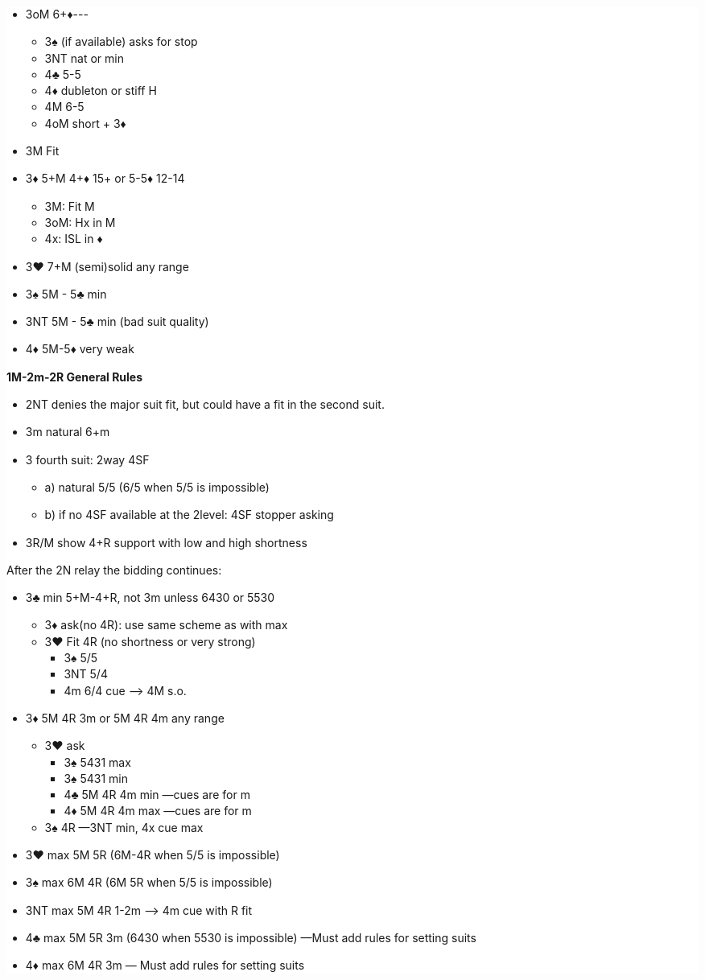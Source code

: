   - 3oM 6+:diamonds:--- 
    - 3:spades: (if available) asks for stop
    - 3NT nat or min
    - 4:clubs: 5-5
    - 4:diamonds: dubleton or stiff H
    - 4M 6-5
    - 4oM short + 3:diamonds:

  - 3M  Fit​ 

- 3:diamonds: 5​+M​ 4+:diamonds: 15+ or 5-5:diamonds: 12-14
  - 3M: Fit M
  - 3oM: Hx in M
  - 4x: ISL in :diamonds: 

- 3:hearts: 7+​​M (semi)solid any range
- 3:spades: 5​M - ​5:clubs: min
- 3NT 5​M - ​5:clubs: min (bad suit quality)
- 4:diamonds: 5M-5:diamonds: very weak



**1M-2m-2R General Rules**

- 2NT denies the major suit fit, but could have a fit in the second suit.

- 3m natural 6+m

- 3 fourth suit: 2way 4SF

  - a) natural 5/5 (6/5 when 5/5 is impossible)

  - b) if no 4SF available at the 2level: 4SF stopper asking 

- 3R/M show 4+R support with low and high shortness

After the 2N relay the bidding continues:

- 3:clubs: min 5+M-4+R, not 3m unless 6430 or 5530
  - 3:diamonds: ask(no 4R): use same scheme as with max
  - 3:hearts: Fit 4R (no shortness or very strong)
    - 3:spades: 5/5
    - 3NT 5/4
    - 4m 6/4 cue –> 4M s.o.

- 3:diamonds: 5M 4R 3m or 5M 4R 4m any range
  - 3:hearts: ask
    - 3:spades: 5431 max
    - 3:spades: 5431 min
    - 4:clubs: 5M 4R 4m min —cues are for m
    - 4:diamonds: 5M 4R 4m max —cues are for m
  - 3:spades: 4R —3NT min, 4x cue max
- 3:hearts: max 5M 5R (6M-4R when 5/5 is impossible)  
- 3:spades: max 6M 4R (6M 5R when 5/5 is impossible)
- 3NT max 5M 4R 1-2m –> 4m cue with R fit
- 4:clubs: max 5M 5R 3m (6430 when 5530 is impossible) —Must add rules for setting suits
- 4:diamonds: max 6M 4R 3m — Must add rules for setting suits
